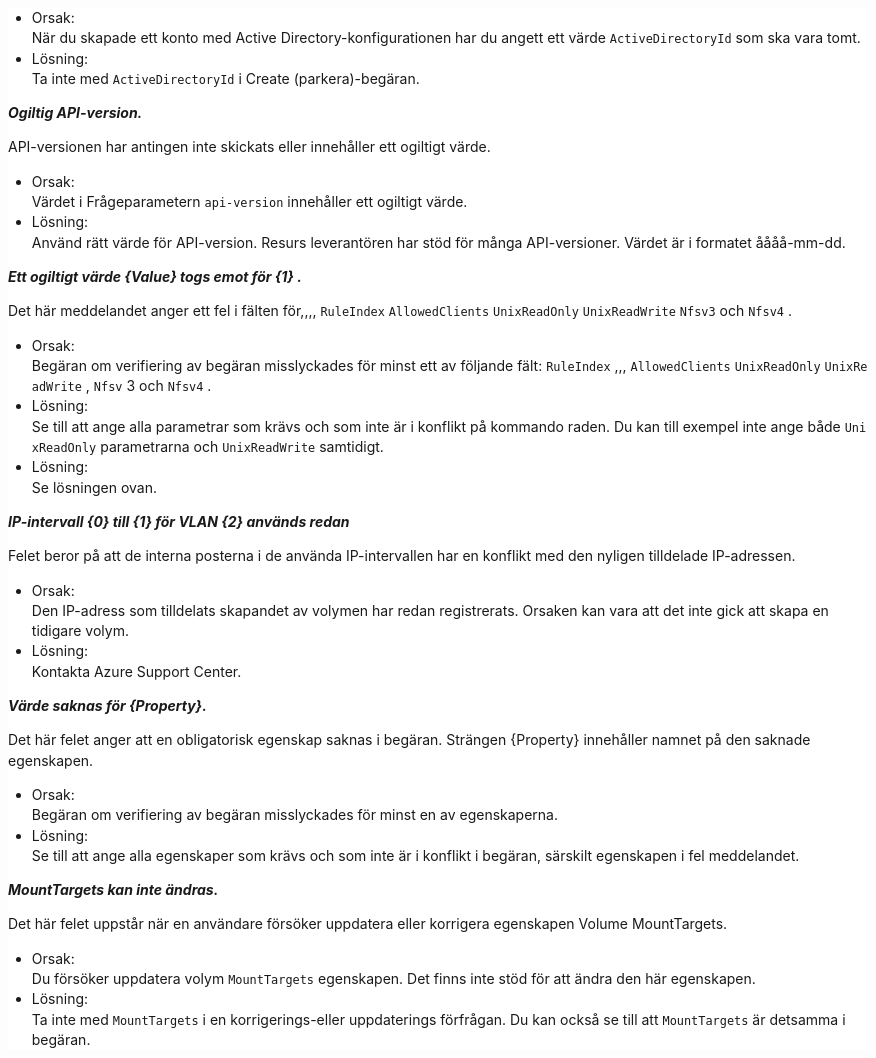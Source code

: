 * Orsak:   
När du skapade ett konto med Active Directory-konfigurationen har du angett ett värde `ActiveDirectoryId` som ska vara tomt.
* Lösning:   
Ta inte med `ActiveDirectoryId` i Create (parkera)-begäran.

***Ogiltig API-version.***

API-versionen har antingen inte skickats eller innehåller ett ogiltigt värde.

* Orsak:   
Värdet i Frågeparametern `api-version` innehåller ett ogiltigt värde.
* Lösning:   
Använd rätt värde för API-version.  Resurs leverantören har stöd för många API-versioner. Värdet är i formatet åååå-mm-dd.

***Ett ogiltigt värde {Value} togs emot för {1} .***

Det här meddelandet anger ett fel i fälten för,,,, `RuleIndex` `AllowedClients` `UnixReadOnly` `UnixReadWrite` `Nfsv3` och `Nfsv4` .

* Orsak:   
Begäran om verifiering av begäran misslyckades för minst ett av följande fält: `RuleIndex` ,,, `AllowedClients` `UnixReadOnly` `UnixReadWrite` , `Nfsv` 3 och `Nfsv4` .
* Lösning:   
Se till att ange alla parametrar som krävs och som inte är i konflikt på kommando raden. Du kan till exempel inte ange både `UnixReadOnly` parametrarna och `UnixReadWrite` samtidigt.
* Lösning:   
Se lösningen ovan.

***IP-intervall {0} till {1} för VLAN {2} används redan***

Felet beror på att de interna posterna i de använda IP-intervallen har en konflikt med den nyligen tilldelade IP-adressen.

* Orsak:   
Den IP-adress som tilldelats skapandet av volymen har redan registrerats.
Orsaken kan vara att det inte gick att skapa en tidigare volym.
* Lösning:   
Kontakta Azure Support Center.

***Värde saknas för {Property}.***

Det här felet anger att en obligatorisk egenskap saknas i begäran. Strängen {Property} innehåller namnet på den saknade egenskapen.

* Orsak:   
Begäran om verifiering av begäran misslyckades för minst en av egenskaperna.
* Lösning:   
Se till att ange alla egenskaper som krävs och som inte är i konflikt i begäran, särskilt egenskapen i fel meddelandet.

***MountTargets kan inte ändras.***

Det här felet uppstår när en användare försöker uppdatera eller korrigera egenskapen Volume MountTargets.

* Orsak:   
Du försöker uppdatera volym `MountTargets` egenskapen. Det finns inte stöd för att ändra den här egenskapen.
* Lösning:   
Ta inte med `MountTargets` i en korrigerings-eller uppdaterings förfrågan.  Du kan också se till att `MountTargets` är detsamma i begäran.
